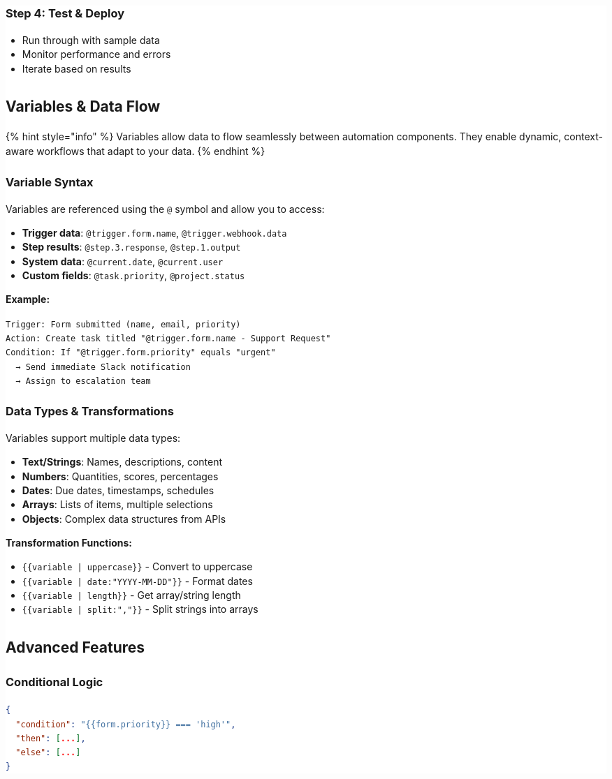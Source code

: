 ### Step 4: Test & Deploy
- Run through with sample data
- Monitor performance and errors
- Iterate based on results

## Variables & Data Flow

{% hint style="info" %}
Variables allow data to flow seamlessly between automation components. They enable dynamic, context-aware workflows that adapt to your data.
{% endhint %}

### Variable Syntax

Variables are referenced using the `@` symbol and allow you to access:
- **Trigger data**: `@trigger.form.name`, `@trigger.webhook.data`
- **Step results**: `@step.3.response`, `@step.1.output`
- **System data**: `@current.date`, `@current.user`
- **Custom fields**: `@task.priority`, `@project.status`

**Example:**
```
Trigger: Form submitted (name, email, priority)
Action: Create task titled "@trigger.form.name - Support Request"
Condition: If "@trigger.form.priority" equals "urgent"
  → Send immediate Slack notification
  → Assign to escalation team
```

### Data Types & Transformations

Variables support multiple data types:
- **Text/Strings**: Names, descriptions, content
- **Numbers**: Quantities, scores, percentages
- **Dates**: Due dates, timestamps, schedules
- **Arrays**: Lists of items, multiple selections
- **Objects**: Complex data structures from APIs

**Transformation Functions:**
- `{{variable | uppercase}}` - Convert to uppercase
- `{{variable | date:"YYYY-MM-DD"}}` - Format dates
- `{{variable | length}}` - Get array/string length
- `{{variable | split:","}}` - Split strings into arrays

## Advanced Features

### **Conditional Logic**
```json
{
  "condition": "{{form.priority}} === 'high'",
  "then": [...],
  "else": [...]
}
```
